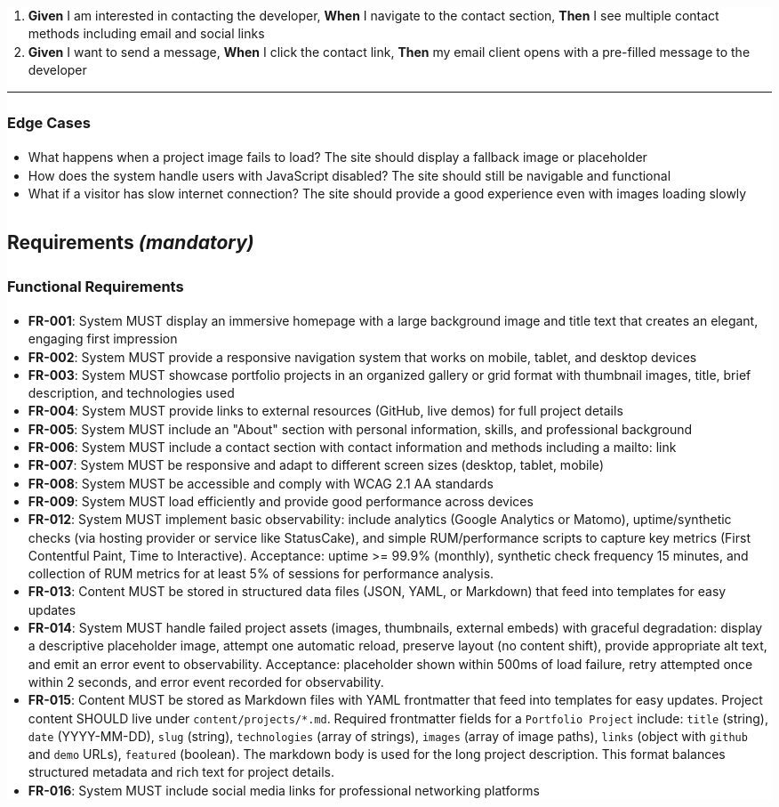 1. **Given** I am interested in contacting the developer, **When** I navigate to the contact section, **Then** I see multiple contact methods including email and social links
2. **Given** I want to send a message, **When** I click the contact link, **Then** my email client opens with a pre-filled message to the developer

---

### Edge Cases

- What happens when a project image fails to load? The site should display a fallback image or placeholder
- How does the system handle users with JavaScript disabled? The site should still be navigable and functional
- What if a visitor has slow internet connection? The site should provide a good experience even with images loading slowly

## Requirements *(mandatory)*

### Functional Requirements

- **FR-001**: System MUST display an immersive homepage with a large background image and title text that creates an elegant, engaging first impression
- **FR-002**: System MUST provide a responsive navigation system that works on mobile, tablet, and desktop devices
- **FR-003**: System MUST showcase portfolio projects in an organized gallery or grid format with thumbnail images, title, brief description, and technologies used
- **FR-004**: System MUST provide links to external resources (GitHub, live demos) for full project details
- **FR-005**: System MUST include an "About" section with personal information, skills, and professional background
- **FR-006**: System MUST include a contact section with contact information and methods including a mailto: link
- **FR-007**: System MUST be responsive and adapt to different screen sizes (desktop, tablet, mobile)
- **FR-008**: System MUST be accessible and comply with WCAG 2.1 AA standards
- **FR-009**: System MUST load efficiently and provide good performance across devices
- **FR-012**: System MUST implement basic observability: include analytics (Google Analytics or Matomo), uptime/synthetic checks (via hosting provider or service like StatusCake), and simple RUM/performance scripts to capture key metrics (First Contentful Paint, Time to Interactive). Acceptance: uptime >= 99.9% (monthly), synthetic check frequency 15 minutes, and collection of RUM metrics for at least 5% of sessions for performance analysis.
- **FR-013**: Content MUST be stored in structured data files (JSON, YAML, or Markdown) that feed into templates for easy updates
- **FR-014**: System MUST handle failed project assets (images, thumbnails, external embeds) with graceful degradation: display a descriptive placeholder image, attempt one automatic reload, preserve layout (no content shift), provide appropriate alt text, and emit an error event to observability. Acceptance: placeholder shown within 500ms of load failure, retry attempted once within 2 seconds, and error event recorded for observability.
- **FR-015**: Content MUST be stored as Markdown files with YAML frontmatter that feed into templates for easy updates. Project content SHOULD live under `content/projects/*.md`. Required frontmatter fields for a `Portfolio Project` include: `title` (string), `date` (YYYY-MM-DD), `slug` (string), `technologies` (array of strings), `images` (array of image paths), `links` (object with `github` and `demo` URLs), `featured` (boolean). The markdown body is used for the long project description. This format balances structured metadata and rich text for project details.
- **FR-016**: System MUST include social media links for professional networking platforms
